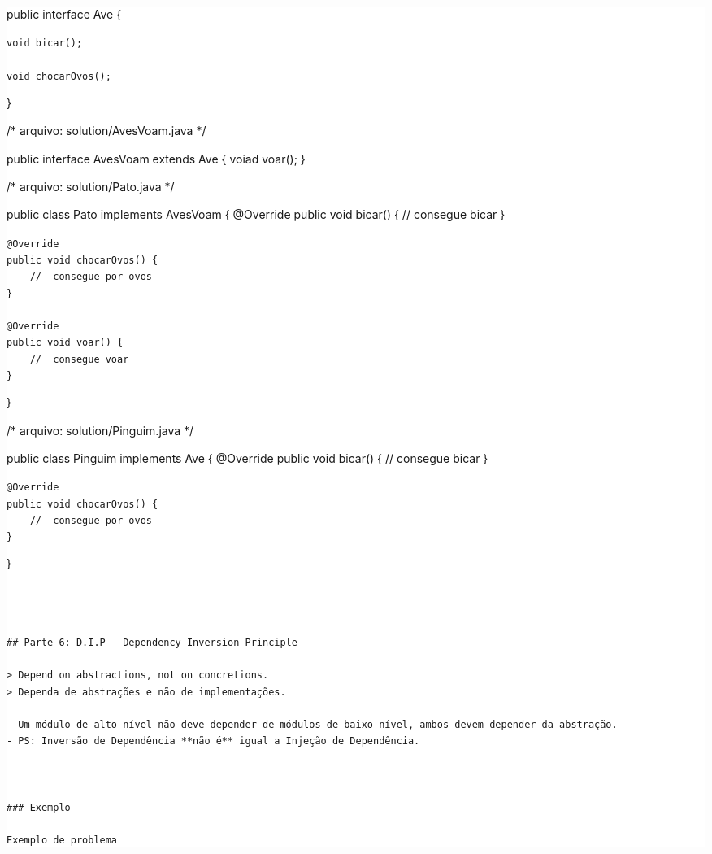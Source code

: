 public interface Ave {

	void bicar();
	
	void chocarOvos();
}
```

```
/* arquivo: solution/AvesVoam.java */

public interface AvesVoam extends Ave {
	voiad voar();
}
```

```
/* arquivo: solution/Pato.java */

public class Pato implements AvesVoam {
	@Override
	public void bicar() {
		//	consegue bicar
	}
	
	@Override
	public void chocarOvos() {
		//	consegue por ovos
	}
	
	@Override
	public void voar() {
		//	consegue voar
	}
}
```

```
/* arquivo: solution/Pinguim.java */

public class Pinguim implements Ave {
	@Override
	public void bicar() {
		//	consegue bicar
	}
	
	@Override
	public void chocarOvos() {
		//	consegue por ovos
	}
}
```



## Parte 6: D.I.P - Dependency Inversion Principle

> Depend on abstractions, not on concretions.
> Dependa de abstrações e não de implementações.

- Um módulo de alto nível não deve depender de módulos de baixo nível, ambos devem depender da abstração.
- PS: Inversão de Dependência **não é** igual a Injeção de Dependência.



### Exemplo

Exemplo de problema
```
